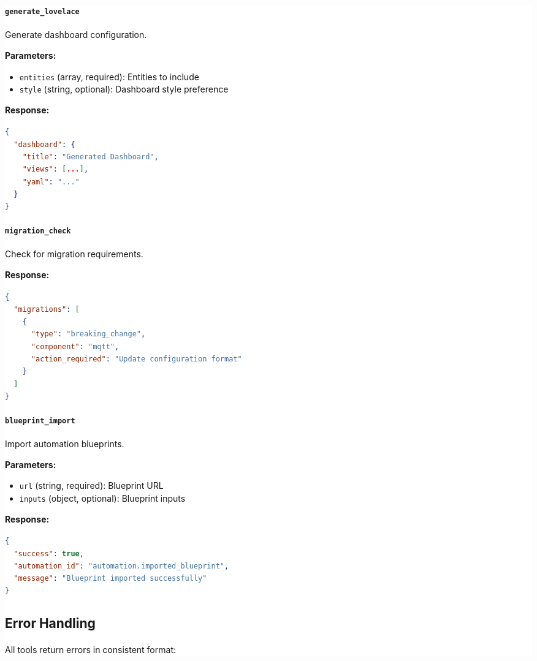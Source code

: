 #### `generate_lovelace`
Generate dashboard configuration.

**Parameters:**
- `entities` (array, required): Entities to include
- `style` (string, optional): Dashboard style preference

**Response:**
```json
{
  "dashboard": {
    "title": "Generated Dashboard",
    "views": [...],
    "yaml": "..."
  }
}
```

#### `migration_check`
Check for migration requirements.

**Response:**
```json
{
  "migrations": [
    {
      "type": "breaking_change",
      "component": "mqtt",
      "action_required": "Update configuration format"
    }
  ]
}
```

#### `blueprint_import`
Import automation blueprints.

**Parameters:**
- `url` (string, required): Blueprint URL
- `inputs` (object, optional): Blueprint inputs

**Response:**
```json
{
  "success": true,
  "automation_id": "automation.imported_blueprint",
  "message": "Blueprint imported successfully"
}
```

## Error Handling

All tools return errors in consistent format:
